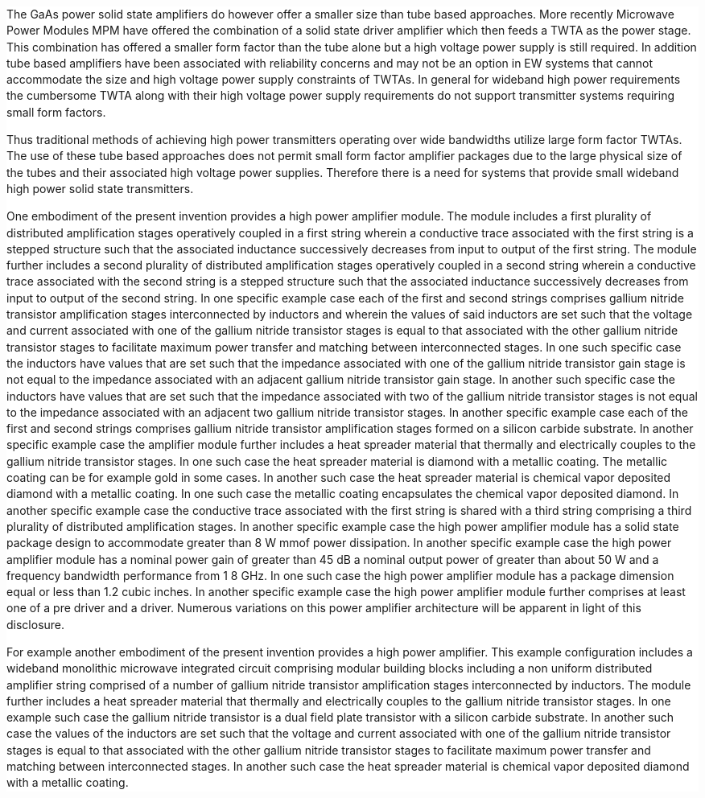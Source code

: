 The GaAs power solid state amplifiers do however offer a smaller size than tube based approaches. More recently Microwave Power Modules MPM have offered the combination of a solid state driver amplifier which then feeds a TWTA as the power stage. This combination has offered a smaller form factor than the tube alone but a high voltage power supply is still required. In addition tube based amplifiers have been associated with reliability concerns and may not be an option in EW systems that cannot accommodate the size and high voltage power supply constraints of TWTAs. In general for wideband high power requirements the cumbersome TWTA along with their high voltage power supply requirements do not support transmitter systems requiring small form factors.

Thus traditional methods of achieving high power transmitters operating over wide bandwidths utilize large form factor TWTAs. The use of these tube based approaches does not permit small form factor amplifier packages due to the large physical size of the tubes and their associated high voltage power supplies. Therefore there is a need for systems that provide small wideband high power solid state transmitters.

One embodiment of the present invention provides a high power amplifier module. The module includes a first plurality of distributed amplification stages operatively coupled in a first string wherein a conductive trace associated with the first string is a stepped structure such that the associated inductance successively decreases from input to output of the first string. The module further includes a second plurality of distributed amplification stages operatively coupled in a second string wherein a conductive trace associated with the second string is a stepped structure such that the associated inductance successively decreases from input to output of the second string. In one specific example case each of the first and second strings comprises gallium nitride transistor amplification stages interconnected by inductors and wherein the values of said inductors are set such that the voltage and current associated with one of the gallium nitride transistor stages is equal to that associated with the other gallium nitride transistor stages to facilitate maximum power transfer and matching between interconnected stages. In one such specific case the inductors have values that are set such that the impedance associated with one of the gallium nitride transistor gain stage is not equal to the impedance associated with an adjacent gallium nitride transistor gain stage. In another such specific case the inductors have values that are set such that the impedance associated with two of the gallium nitride transistor stages is not equal to the impedance associated with an adjacent two gallium nitride transistor stages. In another specific example case each of the first and second strings comprises gallium nitride transistor amplification stages formed on a silicon carbide substrate. In another specific example case the amplifier module further includes a heat spreader material that thermally and electrically couples to the gallium nitride transistor stages. In one such case the heat spreader material is diamond with a metallic coating. The metallic coating can be for example gold in some cases. In another such case the heat spreader material is chemical vapor deposited diamond with a metallic coating. In one such case the metallic coating encapsulates the chemical vapor deposited diamond. In another specific example case the conductive trace associated with the first string is shared with a third string comprising a third plurality of distributed amplification stages. In another specific example case the high power amplifier module has a solid state package design to accommodate greater than 8 W mmof power dissipation. In another specific example case the high power amplifier module has a nominal power gain of greater than 45 dB a nominal output power of greater than about 50 W and a frequency bandwidth performance from 1 8 GHz. In one such case the high power amplifier module has a package dimension equal or less than 1.2 cubic inches. In another specific example case the high power amplifier module further comprises at least one of a pre driver and a driver. Numerous variations on this power amplifier architecture will be apparent in light of this disclosure.

For example another embodiment of the present invention provides a high power amplifier. This example configuration includes a wideband monolithic microwave integrated circuit comprising modular building blocks including a non uniform distributed amplifier string comprised of a number of gallium nitride transistor amplification stages interconnected by inductors. The module further includes a heat spreader material that thermally and electrically couples to the gallium nitride transistor stages. In one example such case the gallium nitride transistor is a dual field plate transistor with a silicon carbide substrate. In another such case the values of the inductors are set such that the voltage and current associated with one of the gallium nitride transistor stages is equal to that associated with the other gallium nitride transistor stages to facilitate maximum power transfer and matching between interconnected stages. In another such case the heat spreader material is chemical vapor deposited diamond with a metallic coating.
